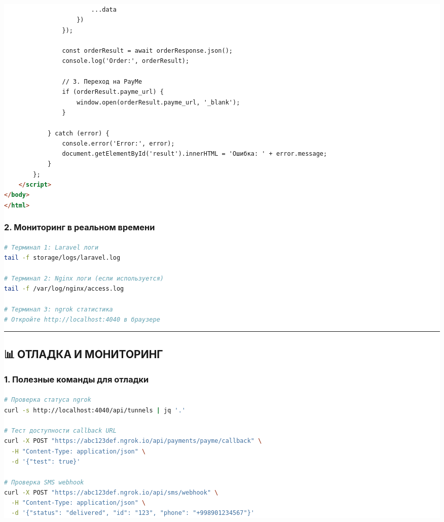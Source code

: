 ```html
                        ...data
                    })
                });
                
                const orderResult = await orderResponse.json();
                console.log('Order:', orderResult);
                
                // 3. Переход на PayMe
                if (orderResult.payme_url) {
                    window.open(orderResult.payme_url, '_blank');
                }
                
            } catch (error) {
                console.error('Error:', error);
                document.getElementById('result').innerHTML = 'Ошибка: ' + error.message;
            }
        };
    </script>
</body>
</html>
```

### 2. Мониторинг в реальном времени

```bash
# Терминал 1: Laravel логи
tail -f storage/logs/laravel.log

# Терминал 2: Nginx логи (если используется)
tail -f /var/log/nginx/access.log

# Терминал 3: ngrok статистика
# Откройте http://localhost:4040 в браузере
```

---

## 📊 ОТЛАДКА И МОНИТОРИНГ

### 1. Полезные команды для отладки

```bash
# Проверка статуса ngrok
curl -s http://localhost:4040/api/tunnels | jq '.'

# Тест доступности callback URL
curl -X POST "https://abc123def.ngrok.io/api/payments/payme/callback" \
  -H "Content-Type: application/json" \
  -d '{"test": true}'

# Проверка SMS webhook
curl -X POST "https://abc123def.ngrok.io/api/sms/webhook" \
  -H "Content-Type: application/json" \
  -d '{"status": "delivered", "id": "123", "phone": "+998901234567"}'
```
